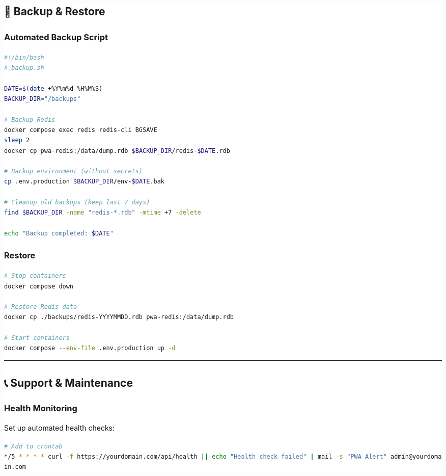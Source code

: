 
## 🔄 Backup & Restore

### Automated Backup Script

```bash
#!/bin/bash
# backup.sh

DATE=$(date +%Y%m%d_%H%M%S)
BACKUP_DIR="/backups"

# Backup Redis
docker compose exec redis redis-cli BGSAVE
sleep 2
docker cp pwa-redis:/data/dump.rdb $BACKUP_DIR/redis-$DATE.rdb

# Backup environment (without secrets)
cp .env.production $BACKUP_DIR/env-$DATE.bak

# Cleanup old backups (keep last 7 days)
find $BACKUP_DIR -name "redis-*.rdb" -mtime +7 -delete

echo "Backup completed: $DATE"
```

### Restore

```bash
# Stop containers
docker compose down

# Restore Redis data
docker cp ./backups/redis-YYYYMMDD.rdb pwa-redis:/data/dump.rdb

# Start containers
docker compose --env-file .env.production up -d
```

---

## 📞 Support & Maintenance

### Health Monitoring

Set up automated health checks:

```bash
# Add to crontab
*/5 * * * * curl -f https://yourdomain.com/api/health || echo "Health check failed" | mail -s "PWA Alert" admin@yourdomain.com
```
